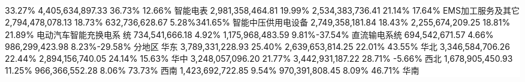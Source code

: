 33.27%
4,405,634,897.33
36.73%
12.66%
智能电表
2,981,358,464.81
19.99%
2,534,383,736.41
21.14%
17.64%
EMS加工服务及其它
2,794,478,078.13
18.73%
632,736,628.67
5.28%341.65%
智能中压供用电设备
2,749,358,181.84
18.43%
2,255,674,209.25
18.81%
21.89%
电动汽车智能充换电系
统
734,541,666.18
4.92%
1,175,968,483.59
9.81%-37.54%
直流输电系统
694,542,671.57
4.66%
986,299,423.98
8.23%-29.58%
分地区
华东
3,789,331,228.93
25.40%
2,639,653,814.25
22.01%
43.55%
华北
3,346,584,706.26
22.44%
2,894,156,740.05
24.14%
15.63%
华中
3,248,057,096.20
21.77%
3,442,931,187.22
28.71%
-5.66%
西北
1,678,905,450.93
11.25%
966,366,552.28
8.06%
73.73%
西南
1,423,692,722.85
9.54%
970,391,808.45
8.09%
46.71%
华南